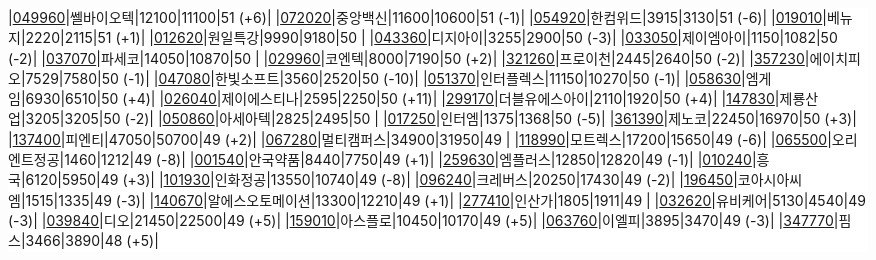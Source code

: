 |[049960](https://finance.daum.net/quotes/A049960)|쎌바이오텍|12100|11100|51 (+6)|
|[072020](https://finance.daum.net/quotes/A072020)|중앙백신|11600|10600|51 (-1)|
|[054920](https://finance.daum.net/quotes/A054920)|한컴위드|3915|3130|51 (-6)|
|[019010](https://finance.daum.net/quotes/A019010)|베뉴지|2220|2115|51 (+1)|
|[012620](https://finance.daum.net/quotes/A012620)|원일특강|9990|9180|50 |
|[043360](https://finance.daum.net/quotes/A043360)|디지아이|3255|2900|50 (-3)|
|[033050](https://finance.daum.net/quotes/A033050)|제이엠아이|1150|1082|50 (-2)|
|[037070](https://finance.daum.net/quotes/A037070)|파세코|14050|10870|50 |
|[029960](https://finance.daum.net/quotes/A029960)|코엔텍|8000|7190|50 (+2)|
|[321260](https://finance.daum.net/quotes/A321260)|프로이천|2445|2640|50 (-2)|
|[357230](https://finance.daum.net/quotes/A357230)|에이치피오|7529|7580|50 (-1)|
|[047080](https://finance.daum.net/quotes/A047080)|한빛소프트|3560|2520|50 (-10)|
|[051370](https://finance.daum.net/quotes/A051370)|인터플렉스|11150|10270|50 (-1)|
|[058630](https://finance.daum.net/quotes/A058630)|엠게임|6930|6510|50 (+4)|
|[026040](https://finance.daum.net/quotes/A026040)|제이에스티나|2595|2250|50 (+11)|
|[299170](https://finance.daum.net/quotes/A299170)|더블유에스아이|2110|1920|50 (+4)|
|[147830](https://finance.daum.net/quotes/A147830)|제룡산업|3205|3205|50 (-2)|
|[050860](https://finance.daum.net/quotes/A050860)|아세아텍|2825|2495|50 |
|[017250](https://finance.daum.net/quotes/A017250)|인터엠|1375|1368|50 (-5)|
|[361390](https://finance.daum.net/quotes/A361390)|제노코|22450|16970|50 (+3)|
|[137400](https://finance.daum.net/quotes/A137400)|피엔티|47050|50700|49 (+2)|
|[067280](https://finance.daum.net/quotes/A067280)|멀티캠퍼스|34900|31950|49 |
|[118990](https://finance.daum.net/quotes/A118990)|모트렉스|17200|15650|49 (-6)|
|[065500](https://finance.daum.net/quotes/A065500)|오리엔트정공|1460|1212|49 (-8)|
|[001540](https://finance.daum.net/quotes/A001540)|안국약품|8440|7750|49 (+1)|
|[259630](https://finance.daum.net/quotes/A259630)|엠플러스|12850|12820|49 (-1)|
|[010240](https://finance.daum.net/quotes/A010240)|흥국|6120|5950|49 (+3)|
|[101930](https://finance.daum.net/quotes/A101930)|인화정공|13550|10740|49 (-8)|
|[096240](https://finance.daum.net/quotes/A096240)|크레버스|20250|17430|49 (-2)|
|[196450](https://finance.daum.net/quotes/A196450)|코아시아씨엠|1515|1335|49 (-3)|
|[140670](https://finance.daum.net/quotes/A140670)|알에스오토메이션|13300|12210|49 (+1)|
|[277410](https://finance.daum.net/quotes/A277410)|인산가|1805|1911|49 |
|[032620](https://finance.daum.net/quotes/A032620)|유비케어|5130|4540|49 (-3)|
|[039840](https://finance.daum.net/quotes/A039840)|디오|21450|22500|49 (+5)|
|[159010](https://finance.daum.net/quotes/A159010)|아스플로|10450|10170|49 (+5)|
|[063760](https://finance.daum.net/quotes/A063760)|이엘피|3895|3470|49 (-3)|
|[347770](https://finance.daum.net/quotes/A347770)|핌스|3466|3890|48 (+5)|